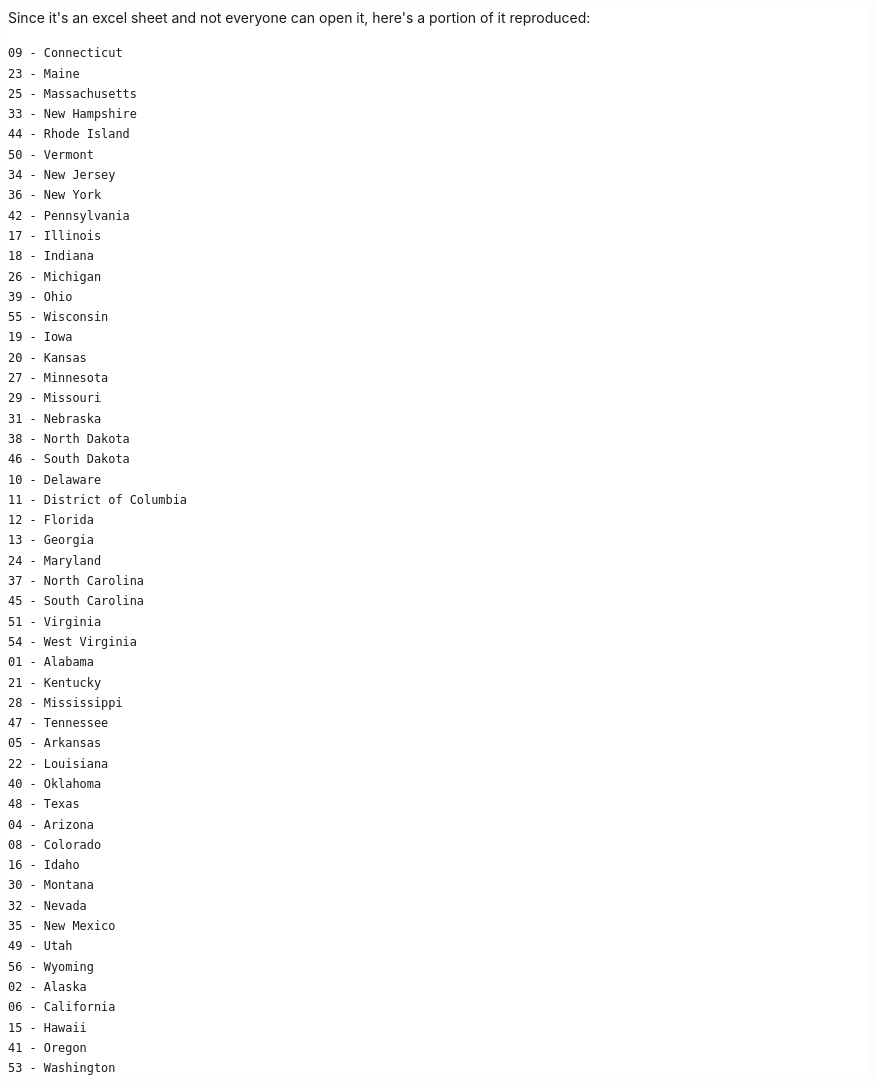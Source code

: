 Since it's an excel sheet and not everyone can open it, here's a portion of it reproduced:

```
09 - Connecticut
23 - Maine
25 - Massachusetts
33 - New Hampshire
44 - Rhode Island
50 - Vermont
34 - New Jersey
36 - New York
42 - Pennsylvania
17 - Illinois
18 - Indiana
26 - Michigan
39 - Ohio
55 - Wisconsin
19 - Iowa
20 - Kansas
27 - Minnesota
29 - Missouri
31 - Nebraska
38 - North Dakota
46 - South Dakota
10 - Delaware
11 - District of Columbia
12 - Florida
13 - Georgia
24 - Maryland
37 - North Carolina
45 - South Carolina
51 - Virginia
54 - West Virginia
01 - Alabama
21 - Kentucky
28 - Mississippi
47 - Tennessee
05 - Arkansas
22 - Louisiana
40 - Oklahoma
48 - Texas
04 - Arizona
08 - Colorado
16 - Idaho
30 - Montana
32 - Nevada
35 - New Mexico
49 - Utah
56 - Wyoming
02 - Alaska
06 - California
15 - Hawaii
41 - Oregon
53 - Washington
```
